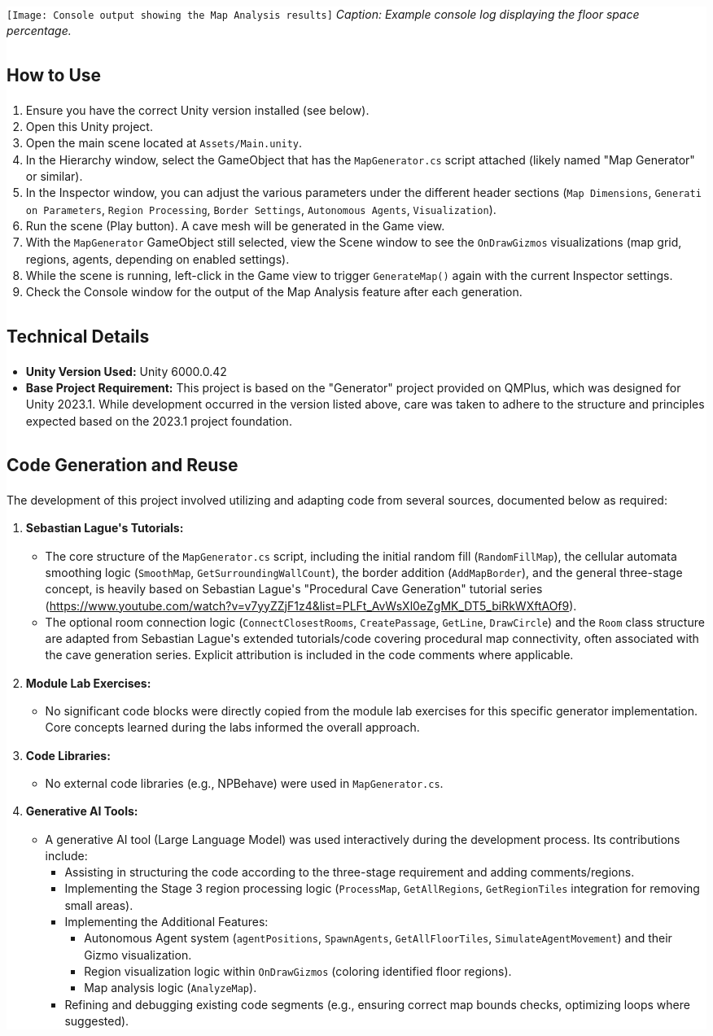 `[Image: Console output showing the Map Analysis results]`
*Caption: Example console log displaying the floor space percentage.*

## How to Use

1.  Ensure you have the correct Unity version installed (see below).
2.  Open this Unity project.
3.  Open the main scene located at `Assets/Main.unity`.
4.  In the Hierarchy window, select the GameObject that has the `MapGenerator.cs` script attached (likely named "Map Generator" or similar).
5.  In the Inspector window, you can adjust the various parameters under the different header sections (`Map Dimensions`, `Generation Parameters`, `Region Processing`, `Border Settings`, `Autonomous Agents`, `Visualization`).
6.  Run the scene (Play button). A cave mesh will be generated in the Game view.
7.  With the `MapGenerator` GameObject still selected, view the Scene window to see the `OnDrawGizmos` visualizations (map grid, regions, agents, depending on enabled settings).
8.  While the scene is running, left-click in the Game view to trigger `GenerateMap()` again with the current Inspector settings.
9.  Check the Console window for the output of the Map Analysis feature after each generation.

## Technical Details

*   **Unity Version Used:** Unity 6000.0.42
*   **Base Project Requirement:** This project is based on the "Generator" project provided on QMPlus, which was designed for Unity 2023.1. While development occurred in the version listed above, care was taken to adhere to the structure and principles expected based on the 2023.1 project foundation.

## Code Generation and Reuse

The development of this project involved utilizing and adapting code from several sources, documented below as required:

1.  **Sebastian Lague's Tutorials:**
    *   The core structure of the `MapGenerator.cs` script, including the initial random fill (`RandomFillMap`), the cellular automata smoothing logic (`SmoothMap`, `GetSurroundingWallCount`), the border addition (`AddMapBorder`), and the general three-stage concept, is heavily based on Sebastian Lague's "Procedural Cave Generation" tutorial series (https://www.youtube.com/watch?v=v7yyZZjF1z4&list=PLFt_AvWsXl0eZgMK_DT5_biRkWXftAOf9).
    *   The optional room connection logic (`ConnectClosestRooms`, `CreatePassage`, `GetLine`, `DrawCircle`) and the `Room` class structure are adapted from Sebastian Lague's extended tutorials/code covering procedural map connectivity, often associated with the cave generation series. Explicit attribution is included in the code comments where applicable.

2.  **Module Lab Exercises:**
    *   No significant code blocks were directly copied from the module lab exercises for this specific generator implementation. Core concepts learned during the labs informed the overall approach.

3.  **Code Libraries:**
    *   No external code libraries (e.g., NPBehave) were used in `MapGenerator.cs`.

4.  **Generative AI Tools:**
    *   A generative AI tool (Large Language Model) was used interactively during the development process. Its contributions include:
        *   Assisting in structuring the code according to the three-stage requirement and adding comments/regions.
        *   Implementing the Stage 3 region processing logic (`ProcessMap`, `GetAllRegions`, `GetRegionTiles` integration for removing small areas).
        *   Implementing the Additional Features:
            *   Autonomous Agent system (`agentPositions`, `SpawnAgents`, `GetAllFloorTiles`, `SimulateAgentMovement`) and their Gizmo visualization.
            *   Region visualization logic within `OnDrawGizmos` (coloring identified floor regions).
            *   Map analysis logic (`AnalyzeMap`).
        *   Refining and debugging existing code segments (e.g., ensuring correct map bounds checks, optimizing loops where suggested).